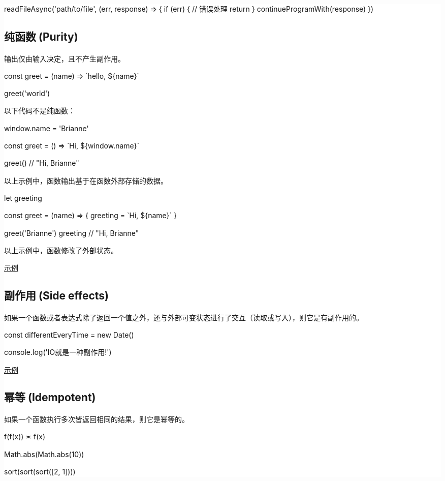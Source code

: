 readFileAsync('path/to/file', (err, response) \=\> {
  if (err) {
    // 错误处理
    return
  }
  continueProgramWith(response)
})

[](#%E7%BA%AF%E5%87%BD%E6%95%B0-purity)纯函数 (Purity)
---------------------------------------------------

输出仅由输入决定，且不产生副作用。

const greet \= (name) \=\> \`hello, ${name}\`

greet('world')

以下代码不是纯函数：

window.name \= 'Brianne'

const greet \= () \=\> \`Hi, ${window.name}\`

greet() // "Hi, Brianne"

以上示例中，函数输出基于在函数外部存储的数据。

let greeting

const greet \= (name) \=\> {
    greeting \= \`Hi, ${name}\`
}

greet('Brianne')
greeting // "Hi, Brianne"

以上示例中，函数修改了外部状态。

[示例](https://github.com/shfshanyue/fp-jargon-zh/blob/master/demos/purity.js)

[](#%E5%89%AF%E4%BD%9C%E7%94%A8-side-effects)副作用 (Side effects)
---------------------------------------------------------------

如果一个函数或者表达式除了返回一个值之外，还与外部可变状态进行了交互（读取或写入），则它是有副作用的。

const differentEveryTime \= new Date()

console.log('IO就是一种副作用!')

[示例](https://github.com/shfshanyue/fp-jargon-zh/blob/master/demos/sideEffect.js)

[](#%E5%B9%82%E7%AD%89-idempotent)幂等 (Idempotent)
-------------------------------------------------

如果一个函数执行多次皆返回相同的结果，则它是幂等的。

f(f(x)) ≍ f(x)

Math.abs(Math.abs(10))

sort(sort(sort(\[2, 1\])))
